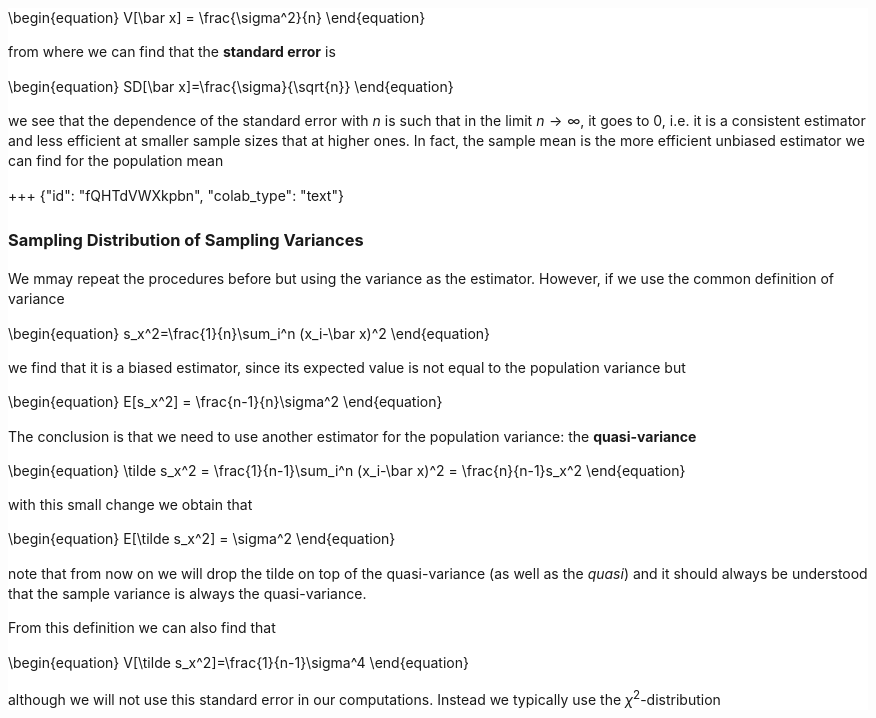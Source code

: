 \begin{equation}
V[\bar x] = \frac{\sigma^2}{n}
\end{equation}

from where we can find that the **standard error** is

\begin{equation}
SD[\bar x]=\frac{\sigma}{\sqrt{n}}
\end{equation}

we see that the dependence of the standard error with $n$ is such that in the limit $n\to\infty$, it goes to 0, i.e. it is a consistent estimator and less efficient at smaller sample sizes that at higher ones. In fact, the sample mean is the more efficient unbiased estimator we can find for the population mean 

+++ {"id": "fQHTdVWXkpbn", "colab_type": "text"}

### Sampling Distribution of Sampling Variances

We mmay repeat the procedures before but using the variance as the estimator. However, if we use the common definition of variance

\begin{equation}
s_x^2=\frac{1}{n}\sum_i^n (x_i-\bar x)^2
\end{equation}

we find that it is a biased estimator, since its expected value is not equal to the population variance but

\begin{equation}
E[s_x^2] = \frac{n-1}{n}\sigma^2
\end{equation}

The conclusion is that we need to use another estimator for the population variance: the **quasi-variance**

\begin{equation}
\tilde s_x^2 = \frac{1}{n-1}\sum_i^n (x_i-\bar x)^2 = \frac{n}{n-1}s_x^2
\end{equation}

with this small change we obtain that

\begin{equation}
E[\tilde s_x^2] = \sigma^2
\end{equation}

note that from now on we will drop the tilde on top of the quasi-variance (as well as the *quasi*) and it should always be understood that the sample variance is always the quasi-variance.

From this definition we can also find that

\begin{equation}
V[\tilde s_x^2]=\frac{1}{n-1}\sigma^4
\end{equation}

although we will not use this standard error in our computations. Instead we typically use the $\chi^2$-distribution
